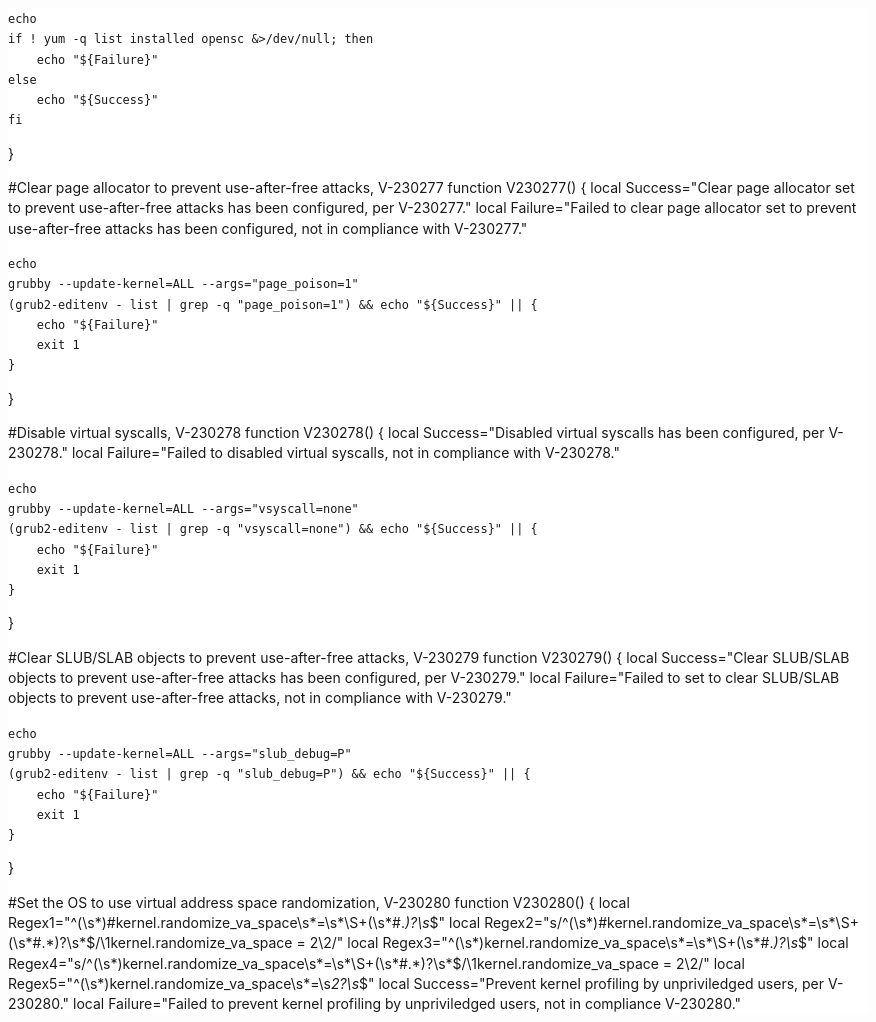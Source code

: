     echo
    if ! yum -q list installed opensc &>/dev/null; then
        echo "${Failure}"
    else
        echo "${Success}"
    fi
}

#Clear page allocator to prevent use-after-free attacks, V-230277
function V230277() {
    local Success="Clear page allocator set to prevent use-after-free attacks has been configured, per V-230277."
    local Failure="Failed to clear page allocator set to prevent use-after-free attacks has been configured, not in compliance with V-230277."

    echo
    grubby --update-kernel=ALL --args="page_poison=1"
    (grub2-editenv - list | grep -q "page_poison=1") && echo "${Success}" || {
        echo "${Failure}"
        exit 1
    }
}

#Disable virtual syscalls, V-230278
function V230278() {
    local Success="Disabled virtual syscalls has been configured, per V-230278."
    local Failure="Failed to disabled virtual syscalls, not in compliance with V-230278."

    echo
    grubby --update-kernel=ALL --args="vsyscall=none"
    (grub2-editenv - list | grep -q "vsyscall=none") && echo "${Success}" || {
        echo "${Failure}"
        exit 1
    }
}

#Clear SLUB/SLAB objects to prevent use-after-free attacks, V-230279
function V230279() {
    local Success="Clear SLUB/SLAB objects to prevent use-after-free attacks has been configured, per V-230279."
    local Failure="Failed to set to clear SLUB/SLAB objects to prevent use-after-free attacks, not in compliance with V-230279."

    echo
    grubby --update-kernel=ALL --args="slub_debug=P"
    (grub2-editenv - list | grep -q "slub_debug=P") && echo "${Success}" || {
        echo "${Failure}"
        exit 1
    }
}

#Set the OS to use virtual address space randomization, V-230280
function V230280() {
    local Regex1="^(\s*)#kernel.randomize_va_space\s*=\s*\S+(\s*#.*)?\s*$"
    local Regex2="s/^(\s*)#kernel.randomize_va_space\s*=\s*\S+(\s*#.*)?\s*$/\1kernel.randomize_va_space = 2\2/"
    local Regex3="^(\s*)kernel.randomize_va_space\s*=\s*\S+(\s*#.*)?\s*$"
    local Regex4="s/^(\s*)kernel.randomize_va_space\s*=\s*\S+(\s*#.*)?\s*$/\1kernel.randomize_va_space = 2\2/"
    local Regex5="^(\s*)kernel.randomize_va_space\s*=\s*2?\s*$"
    local Success="Prevent kernel profiling by unpriviledged users, per V-230280."
    local Failure="Failed to prevent kernel profiling by unpriviledged users, not in compliance V-230280."
